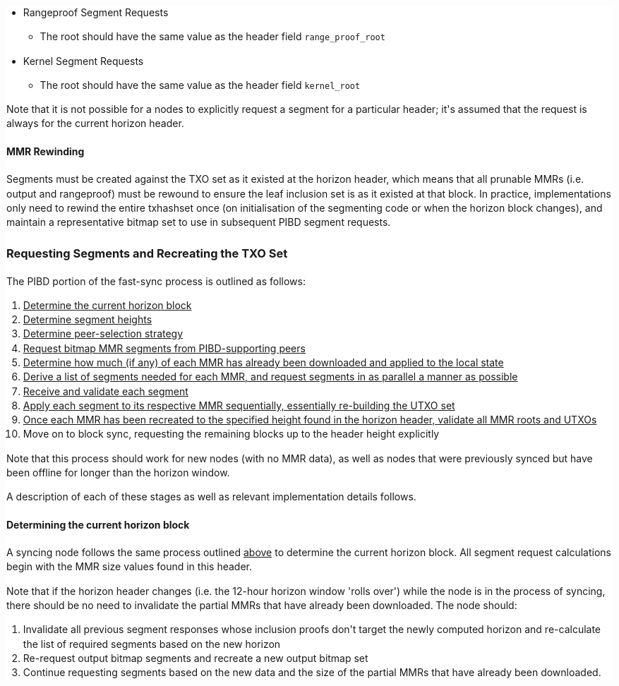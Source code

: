 * Rangeproof Segment Requests
  * The root should have the same value as the header field `range_proof_root`

* Kernel Segment Requests 
  * The root should have the same value as the header field `kernel_root`

Note that it is not possible for a nodes to explicitly request a segment for a particular header; it's assumed that the request is always for the current horizon header.

#### MMR Rewinding

Segments must be created against the TXO set as it existed at the horizon header, which means that all prunable MMRs (i.e. output and rangeproof) must be rewound to ensure the leaf inclusion set is as it existed at that block. In practice, implementations only need to rewind the entire txhashset once (on initialisation of the segmenting code or when the horizon block changes), and maintain a representative bitmap set to use in subsequent PIBD segment requests.

### Requesting Segments and Recreating the TXO Set

The PIBD portion of the fast-sync process is outlined as follows:

1. [Determine the current horizon block](#determining-the-current-horizon-block)
1. [Determine segment heights](#determining-segment-heights)
1. [Determine peer-selection strategy](#peer-selection)
1. [Request bitmap MMR segments from PIBD-supporting peers](#requesting-output-bitmap-segments)
1. [Determine how much (if any) of each MMR has already been downloaded and applied to the local state](#determining-starting-position-for-each-mmr)
1. [Derive a list of segments needed for each MMR, and request segments in as parallel a manner as possible](#requesting-segments)
1. [Receive and validate each segment](#receiving-and-validating-segments)
1. [Apply each segment to its respective MMR sequentially, essentially re-building the UTXO set](#applying-segments-to-mmrs)
1. [Once each MMR has been recreated to the specified height found in the horizon header, validate all MMR roots and UTXOs](#post-pibd-validation)
1. Move on to block sync, requesting the remaining blocks up to the header height explicitly

Note that this process should work for new nodes (with no MMR data), as well as nodes that were previously synced but have been offline for longer than the horizon window. 

A description of each of these stages as well as relevant implementation details follows.

#### Determining the current horizon block

A syncing node follows the same process outlined [above](#horizon-header-height) to determine the current horizon block. All segment request calculations begin with the MMR size values found in this header.

Note that if the horizon header changes (i.e. the 12-hour horizon window 'rolls over') while the node is in the process of syncing, there should be no need to invalidate the partial MMRs that have already been downloaded. The node should:

1. Invalidate all previous segment responses whose inclusion proofs don't target the newly computed horizon and re-calculate the list of required segments based on the new horizon
1. Re-request output bitmap segments and recreate a new output bitmap set
1. Continue requesting segments based on the new data and the size of the partial MMRs that have already been downloaded.
